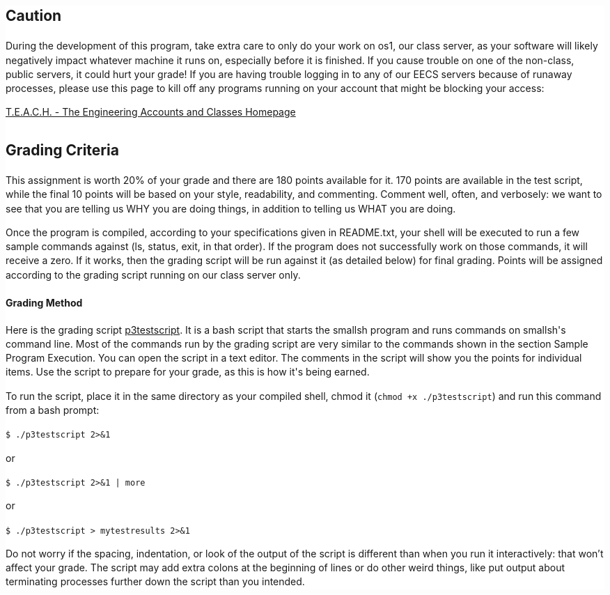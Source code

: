 



## Caution

During the development of this program, take extra care to only do your work on os1, our class server, as your software will likely negatively impact whatever machine it runs on, especially before it is finished. If you cause trouble on one of the non-class, public servers, it could hurt your grade! If you are having trouble logging in to any of our EECS servers because of runaway processes, please use this page to kill off any programs running on your account that might be blocking your access:

[T.E.A.C.H. - The Engineering Accounts and Classes Homepage](https://teach.engr.oregonstate.edu/teach.php?type=kill_runaway_processes)





## Grading Criteria
This assignment is worth 20% of your grade and there are 180 points available for it. 170 points are available in the test script, while the final 10 points will be based on your style, readability, and commenting. Comment well, often, and verbosely: we want to see that you are telling us WHY you are doing things, in addition to telling us WHAT you are doing.

Once the program is compiled, according to your specifications given in README.txt, your shell will be executed to run a few sample commands against (ls, status, exit, in that order). If the program does not successfully work on those commands, it will receive a zero. If it works, then the grading script will be run against it (as detailed below) for final grading. Points will be assigned according to the grading script running on our class server only.

#### Grading Method

Here is the grading script [p3testscript](p3testscript). It is a bash script that starts the smallsh program and runs commands on smallsh's command line. Most of the commands run by the grading script are very similar to the commands shown in the section Sample Program Execution. You can open the script in a text editor. The comments in the script will show you the points for individual items. Use the script to prepare for your grade, as this is how it's being earned.

To run the script, place it in the same directory as your compiled shell, chmod it (`chmod +x ./p3testscript`) and run this command from a bash prompt:


    $ ./p3testscript 2>&1

or


    $ ./p3testscript 2>&1 | more

or


    $ ./p3testscript > mytestresults 2>&1 

Do not worry if the spacing, indentation, or look of the output of the script is different than when you run it interactively: that won’t affect your grade. The script may add extra colons at the beginning of lines or do other weird things, like put output about terminating processes further down the script than you intended. 
